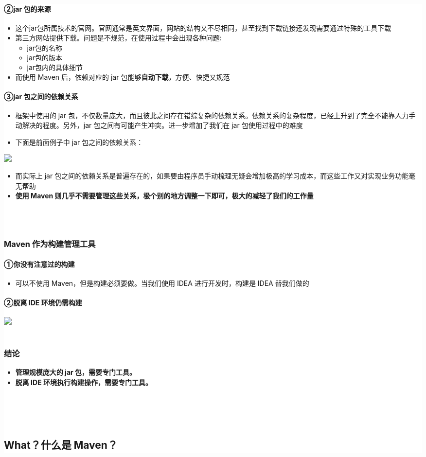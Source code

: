 

#### ②jar 包的来源

- 这个jar包所属技术的官网。官网通常是英文界面，网站的结构又不尽相同，甚至找到下载链接还发现需要通过特殊的工具下载
- 第三方网站提供下载。问题是不规范，在使用过程中会出现各种问题:
  - jar包的名称
  - jar包的版本
  - jar包内的具体细节
- 而使用 Maven 后，依赖对应的 jar 包能够**自动下载**，方便、快捷又规范



#### ③jar 包之间的依赖关系

- 框架中使用的 jar 包，不仅数量庞大，而且彼此之间存在错综复杂的依赖关系。依赖关系的复杂程度，已经上升到了完全不能靠人力手动解决的程度。另外，jar 包之间有可能产生冲突。进一步增加了我们在 jar 包使用过程中的难度

- 下面是前面例子中 jar 包之间的依赖关系：

<img src="https://cdn.staticaly.com/gh/ratears/image-hosting@main/blog-img-bed/image.mqcmj2wu734.webp" width="65%" />

<br>

- 而实际上 jar 包之间的依赖关系是普遍存在的，如果要由程序员手动梳理无疑会增加极高的学习成本，而这些工作又对实现业务功能毫无帮助
- **使用 Maven 则几乎不需要管理这些关系，极个别的地方调整一下即可，极大的减轻了我们的工作量**

<br>

<br>

### Maven 作为构建管理工具

#### ①你没有注意过的构建

- 可以不使用 Maven，但是构建必须要做。当我们使用 IDEA 进行开发时，构建是 IDEA 替我们做的



#### ②脱离 IDE 环境仍需构建

<img src="https://cdn.staticaly.com/gh/ratears/image-hosting@main/blog-img-bed/image.1ivp2tn48qw0.webp" width="60%"/>

<br>

<br>

### 结论

- **管理规模庞大的 jar 包，需要专门工具。**
- **脱离 IDE 环境执行构建操作，需要专门工具。**

<br>

<br>

<br>

## What？什么是 Maven？
